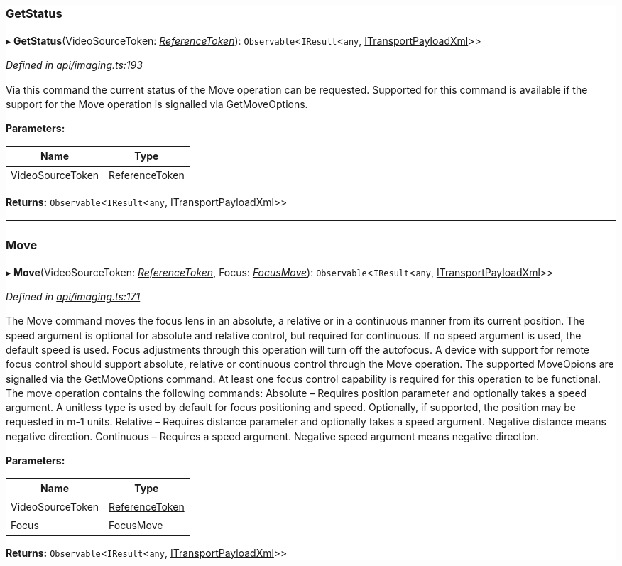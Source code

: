 ###  GetStatus

▸ **GetStatus**(VideoSourceToken: *[ReferenceToken](../modules/_api_types_.md#referencetoken)*): `Observable`<`IResult`<`any`, [ITransportPayloadXml](../interfaces/_soap_request_.itransportpayloadxml.md)>>

*Defined in [api/imaging.ts:193](https://github.com/patrickmichalina/onvif-rx/blob/1596479/src/api/imaging.ts#L193)*

Via this command the current status of the Move operation can be requested. Supported for this command is available if the support for the Move operation is signalled via GetMoveOptions.

**Parameters:**

| Name | Type |
| ------ | ------ |
| VideoSourceToken | [ReferenceToken](../modules/_api_types_.md#referencetoken) |

**Returns:** `Observable`<`IResult`<`any`, [ITransportPayloadXml](../interfaces/_soap_request_.itransportpayloadxml.md)>>

___
<a id="move"></a>

###  Move

▸ **Move**(VideoSourceToken: *[ReferenceToken](../modules/_api_types_.md#referencetoken)*, Focus: *[FocusMove](../interfaces/_api_types_.focusmove.md)*): `Observable`<`IResult`<`any`, [ITransportPayloadXml](../interfaces/_soap_request_.itransportpayloadxml.md)>>

*Defined in [api/imaging.ts:171](https://github.com/patrickmichalina/onvif-rx/blob/1596479/src/api/imaging.ts#L171)*

The Move command moves the focus lens in an absolute, a relative or in a continuous manner from its current position. The speed argument is optional for absolute and relative control, but required for continuous. If no speed argument is used, the default speed is used. Focus adjustments through this operation will turn off the autofocus. A device with support for remote focus control should support absolute, relative or continuous control through the Move operation. The supported MoveOpions are signalled via the GetMoveOptions command. At least one focus control capability is required for this operation to be functional. The move operation contains the following commands: Absolute – Requires position parameter and optionally takes a speed argument. A unitless type is used by default for focus positioning and speed. Optionally, if supported, the position may be requested in m-1 units. Relative – Requires distance parameter and optionally takes a speed argument. Negative distance means negative direction. Continuous – Requires a speed argument. Negative speed argument means negative direction.

**Parameters:**

| Name | Type |
| ------ | ------ |
| VideoSourceToken | [ReferenceToken](../modules/_api_types_.md#referencetoken) |
| Focus | [FocusMove](../interfaces/_api_types_.focusmove.md) |

**Returns:** `Observable`<`IResult`<`any`, [ITransportPayloadXml](../interfaces/_soap_request_.itransportpayloadxml.md)>>
